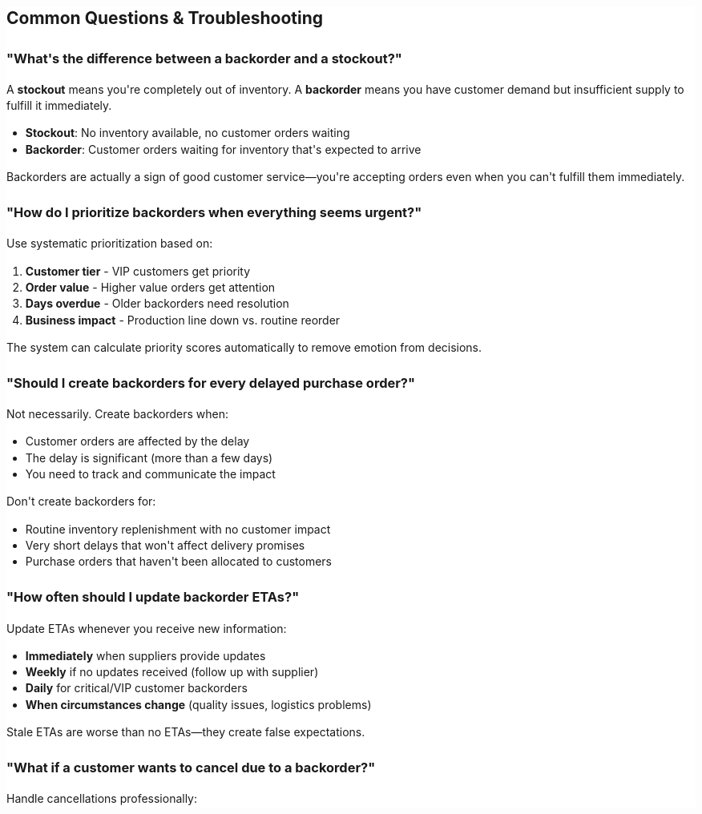 ## Common Questions & Troubleshooting

### "What's the difference between a backorder and a stockout?"

A **stockout** means you're completely out of inventory. A **backorder** means you have customer demand but insufficient supply to fulfill it immediately.

- **Stockout**: No inventory available, no customer orders waiting
- **Backorder**: Customer orders waiting for inventory that's expected to arrive

Backorders are actually a sign of good customer service—you're accepting orders even when you can't fulfill them immediately.

### "How do I prioritize backorders when everything seems urgent?"

Use systematic prioritization based on:

1. **Customer tier** - VIP customers get priority
2. **Order value** - Higher value orders get attention
3. **Days overdue** - Older backorders need resolution
4. **Business impact** - Production line down vs. routine reorder

The system can calculate priority scores automatically to remove emotion from decisions.

### "Should I create backorders for every delayed purchase order?"

Not necessarily. Create backorders when:
- Customer orders are affected by the delay
- The delay is significant (more than a few days)
- You need to track and communicate the impact

Don't create backorders for:
- Routine inventory replenishment with no customer impact
- Very short delays that won't affect delivery promises
- Purchase orders that haven't been allocated to customers

### "How often should I update backorder ETAs?"

Update ETAs whenever you receive new information:
- **Immediately** when suppliers provide updates
- **Weekly** if no updates received (follow up with supplier)
- **Daily** for critical/VIP customer backorders
- **When circumstances change** (quality issues, logistics problems)

Stale ETAs are worse than no ETAs—they create false expectations.

### "What if a customer wants to cancel due to a backorder?"

Handle cancellations professionally:
